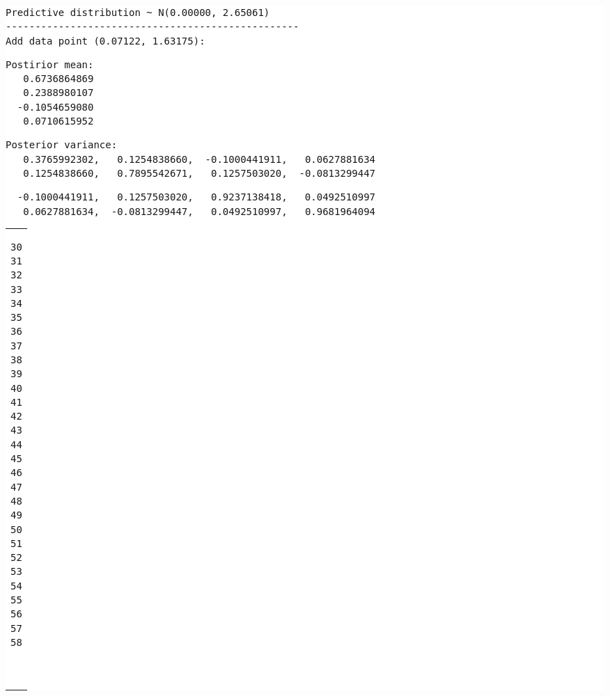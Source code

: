 </pre>
<pre>Predictive distribution ~ N(0.00000, 2.65061)
--------------------------------------------------
Add data point (0.07122, 1.63175):
</pre>
<pre>Postirior mean:
   0.6736864869
   0.2388980107
  -0.1054659080
   0.0710615952
</pre>
<pre>Posterior variance:
   0.3765992302,   0.1254838660,  -0.1000441911,   0.0627881634
   0.1254838660,   0.7895542671,   0.1257503020,  -0.0813299447
</pre>
<pre>  -0.1000441911,   0.1257503020,   0.9237138418,   0.0492510997
   0.0627881634,  -0.0813299447,   0.0492510997,   0.9681964094
</pre>
</div>
</div>
</td>
</tr>
</tbody>
</table>
</div>
</div>
<div class="page" title="Page 4">
<div class="section">
<table>
<tbody>
<tr>
<td>
<div class="layoutArea">
<div class="column">
<pre>30
31
32
33
34
35
36
37
38
39
40
41
42
43
44
45
46
47
48
49
50
51
52
53
54
55
56
57
58